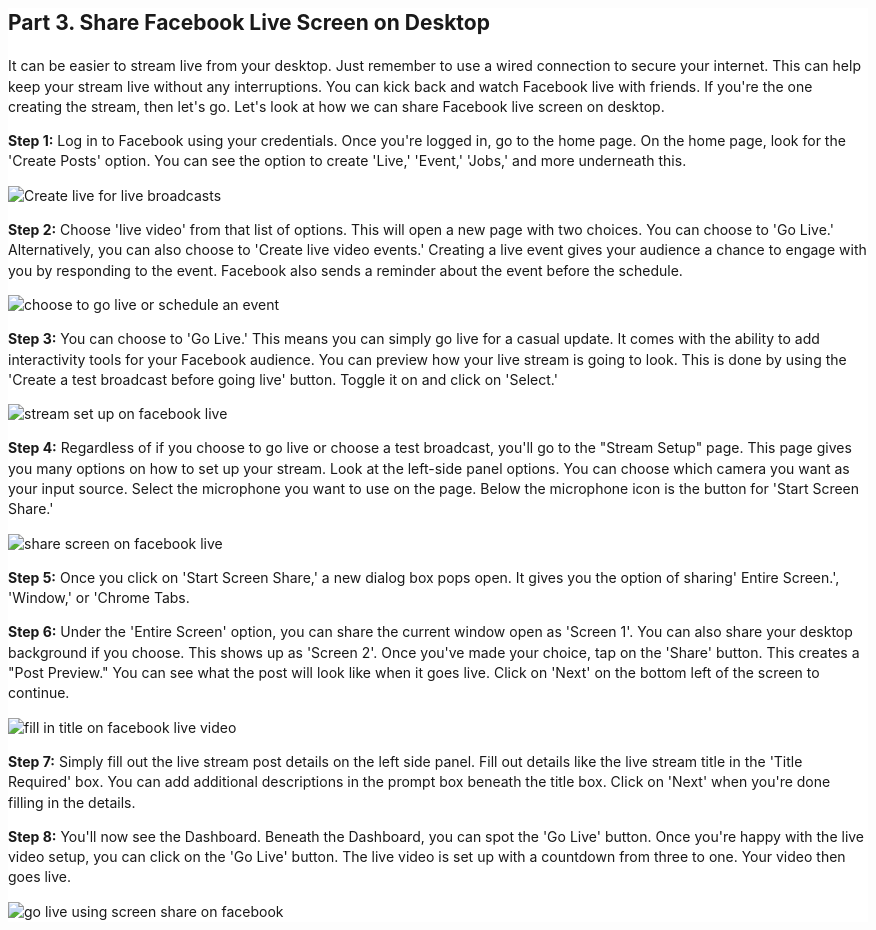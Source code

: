 ## Part 3\. Share Facebook Live Screen on Desktop

It can be easier to stream live from your desktop. Just remember to use a wired connection to secure your internet. This can help keep your stream live without any interruptions. You can kick back and watch Facebook live with friends. If you're the one creating the stream, then let's go. Let's look at how we can share Facebook live screen on desktop.

**Step 1:** Log in to Facebook using your credentials. Once you're logged in, go to the home page. On the home page, look for the 'Create Posts' option. You can see the option to create 'Live,' 'Event,' 'Jobs,' and more underneath this.

![Create live for live broadcasts](https://images.wondershare.com/filmora/article-images/2021/facebook-live-screen-share-9.png)

**Step 2:** Choose 'live video' from that list of options. This will open a new page with two choices. You can choose to 'Go Live.' Alternatively, you can also choose to 'Create live video events.' Creating a live event gives your audience a chance to engage with you by responding to the event. Facebook also sends a reminder about the event before the schedule.

![choose to go live or schedule an event](https://images.wondershare.com/filmora/article-images/2021/facebook-live-screen-share-10.png)

**Step 3:** You can choose to 'Go Live.' This means you can simply go live for a casual update. It comes with the ability to add interactivity tools for your Facebook audience. You can preview how your live stream is going to look. This is done by using the 'Create a test broadcast before going live' button. Toggle it on and click on 'Select.'

![stream set up on facebook live](https://images.wondershare.com/filmora/article-images/2021/facebook-live-screen-share-11.png)

**Step 4:** Regardless of if you choose to go live or choose a test broadcast, you'll go to the "Stream Setup" page. This page gives you many options on how to set up your stream. Look at the left-side panel options. You can choose which camera you want as your input source. Select the microphone you want to use on the page. Below the microphone icon is the button for 'Start Screen Share.'

![share screen on facebook live](https://images.wondershare.com/filmora/article-images/2021/facebook-live-screen-share-12.png)

**Step 5:** Once you click on 'Start Screen Share,' a new dialog box pops open. It gives you the option of sharing' Entire Screen.', 'Window,' or 'Chrome Tabs.

**Step 6:** Under the 'Entire Screen' option, you can share the current window open as 'Screen 1'. You can also share your desktop background if you choose. This shows up as 'Screen 2'. Once you've made your choice, tap on the 'Share' button. This creates a "Post Preview." You can see what the post will look like when it goes live. Click on 'Next' on the bottom left of the screen to continue.

![fill in title on facebook live video](https://images.wondershare.com/filmora/article-images/2021/facebook-live-screen-share-13.png)

**Step 7:** Simply fill out the live stream post details on the left side panel. Fill out details like the live stream title in the 'Title Required' box. You can add additional descriptions in the prompt box beneath the title box. Click on 'Next' when you're done filling in the details.

**Step 8:** You'll now see the Dashboard. Beneath the Dashboard, you can spot the 'Go Live' button. Once you're happy with the live video setup, you can click on the 'Go Live' button. The live video is set up with a countdown from three to one. Your video then goes live.

![go live using screen share on facebook](https://images.wondershare.com/filmora/article-images/2021/facebook-live-screen-share-14.png)
